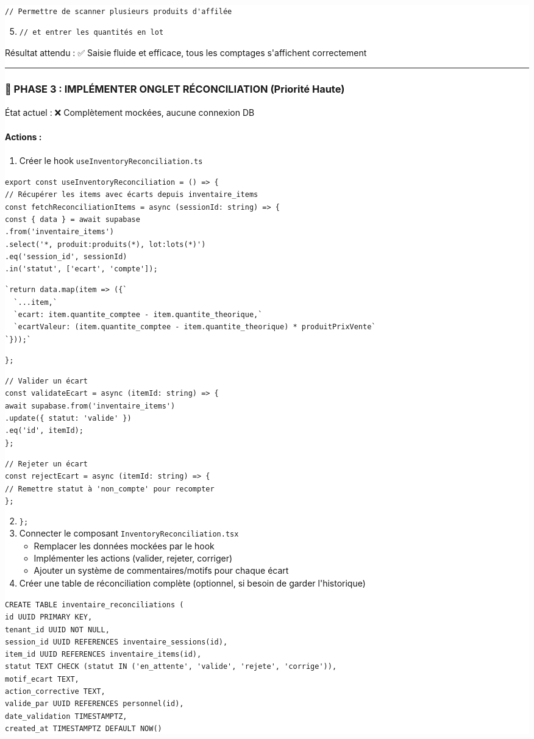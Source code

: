 `// Permettre de scanner plusieurs produits d'affilée`

5. `// et entrer les quantités en lot`

Résultat attendu : ✅ Saisie fluide et efficace, tous les comptages s'affichent correctement

---

### 🎯 PHASE 3 : IMPLÉMENTER ONGLET RÉCONCILIATION (Priorité Haute)

État actuel : ❌ Complètement mockées, aucune connexion DB

#### Actions :

1. Créer le hook `useInventoryReconciliation.ts`

`export const useInventoryReconciliation = () => {`  
  `// Récupérer les items avec écarts depuis inventaire_items`  
  `const fetchReconciliationItems = async (sessionId: string) => {`  
    `const { data } = await supabase`  
      `.from('inventaire_items')`  
      `.select('*, produit:produits(*), lot:lots(*)')`  
      `.eq('session_id', sessionId)`  
      `.in('statut', ['ecart', 'compte']);`  
      
    `return data.map(item => ({`  
      `...item,`  
      `ecart: item.quantite_comptee - item.quantite_theorique,`  
      `ecartValeur: (item.quantite_comptee - item.quantite_theorique) * produitPrixVente`  
    `}));`  
  `};`  
    
  `// Valider un écart`  
  `const validateEcart = async (itemId: string) => {`  
    `await supabase.from('inventaire_items')`  
      `.update({ statut: 'valide' })`  
      `.eq('id', itemId);`  
  `};`  
    
  `// Rejeter un écart`  
  `const rejectEcart = async (itemId: string) => {`  
    `// Remettre statut à 'non_compte' pour recompter`  
  `};`

2. `};`  
3. Connecter le composant `InventoryReconciliation.tsx`  
   * Remplacer les données mockées par le hook  
   * Implémenter les actions (valider, rejeter, corriger)  
   * Ajouter un système de commentaires/motifs pour chaque écart  
4. Créer une table de réconciliation complète (optionnel, si besoin de garder l'historique)

`CREATE TABLE inventaire_reconciliations (`  
  `id UUID PRIMARY KEY,`  
  `tenant_id UUID NOT NULL,`  
  `session_id UUID REFERENCES inventaire_sessions(id),`  
  `item_id UUID REFERENCES inventaire_items(id),`  
  `statut TEXT CHECK (statut IN ('en_attente', 'valide', 'rejete', 'corrige')),`  
  `motif_ecart TEXT,`  
  `action_corrective TEXT,`  
  `valide_par UUID REFERENCES personnel(id),`  
  `date_validation TIMESTAMPTZ,`  
  `created_at TIMESTAMPTZ DEFAULT NOW()`
